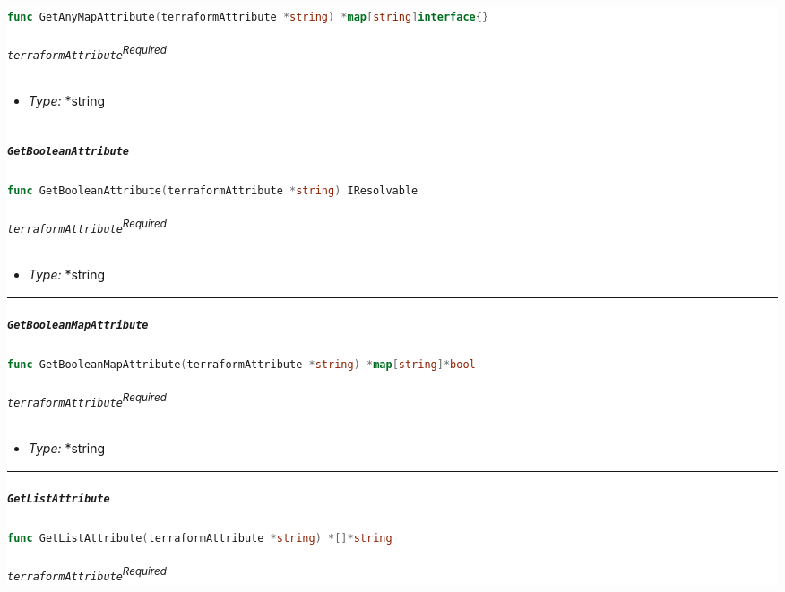 ```go
func GetAnyMapAttribute(terraformAttribute *string) *map[string]interface{}
```

###### `terraformAttribute`<sup>Required</sup> <a name="terraformAttribute" id="@cdktf/provider-azurerm.springCloudContainerDeployment.SpringCloudContainerDeployment.getAnyMapAttribute.parameter.terraformAttribute"></a>

- *Type:* *string

---

##### `GetBooleanAttribute` <a name="GetBooleanAttribute" id="@cdktf/provider-azurerm.springCloudContainerDeployment.SpringCloudContainerDeployment.getBooleanAttribute"></a>

```go
func GetBooleanAttribute(terraformAttribute *string) IResolvable
```

###### `terraformAttribute`<sup>Required</sup> <a name="terraformAttribute" id="@cdktf/provider-azurerm.springCloudContainerDeployment.SpringCloudContainerDeployment.getBooleanAttribute.parameter.terraformAttribute"></a>

- *Type:* *string

---

##### `GetBooleanMapAttribute` <a name="GetBooleanMapAttribute" id="@cdktf/provider-azurerm.springCloudContainerDeployment.SpringCloudContainerDeployment.getBooleanMapAttribute"></a>

```go
func GetBooleanMapAttribute(terraformAttribute *string) *map[string]*bool
```

###### `terraformAttribute`<sup>Required</sup> <a name="terraformAttribute" id="@cdktf/provider-azurerm.springCloudContainerDeployment.SpringCloudContainerDeployment.getBooleanMapAttribute.parameter.terraformAttribute"></a>

- *Type:* *string

---

##### `GetListAttribute` <a name="GetListAttribute" id="@cdktf/provider-azurerm.springCloudContainerDeployment.SpringCloudContainerDeployment.getListAttribute"></a>

```go
func GetListAttribute(terraformAttribute *string) *[]*string
```

###### `terraformAttribute`<sup>Required</sup> <a name="terraformAttribute" id="@cdktf/provider-azurerm.springCloudContainerDeployment.SpringCloudContainerDeployment.getListAttribute.parameter.terraformAttribute"></a>
